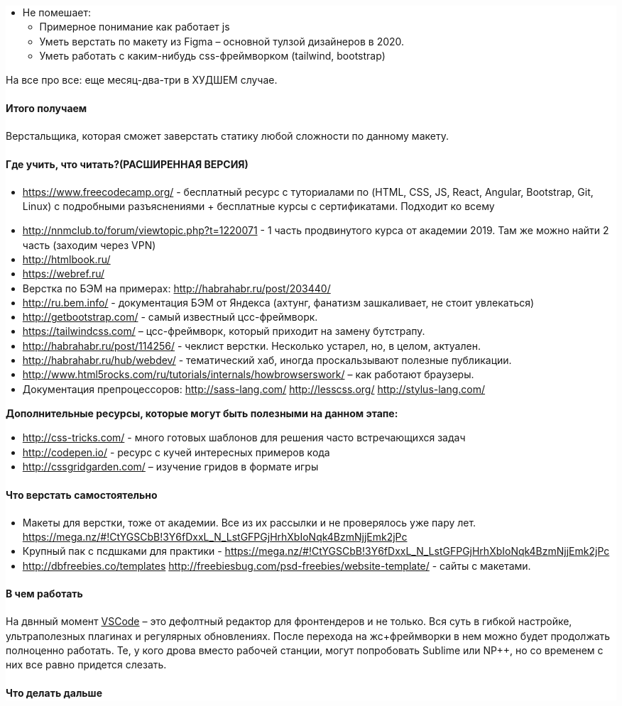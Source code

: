 - Не помешает:
  - Примерное понимание как работает js
  - Уметь верстать по макету из Figma – основной тулзой дизайнеров в 2020.
  - Уметь работать с каким-нибудь css-фреймворком (tailwind, bootstrap)

На все про все: еще месяц-два-три в ХУДШЕМ случае.

#### Итого получаем

Верстальщика, которая сможет заверстать статику любой сложности по данному макету.

#### Где учить, что читать?(РАСШИРЕННАЯ ВЕРСИЯ)

- https://www.freecodecamp.org/ - бесплатный ресурс с туториалами по (HTML, CSS, JS, React, Angular, Bootstrap, Git, Linux) с подробными разъяснениями + бесплатные курсы с сертификатами. Подходит ко всему

* http://nnmclub.to/forum/viewtopic.php?t=1220071 - 1 часть продвинутого курса от академии 2019. Там же можно найти 2 часть (заходим через VPN)
* http://htmlbook.ru/
* https://webref.ru/
* Верстка по БЭМ на примерах: http://habrahabr.ru/post/203440/
* http://ru.bem.info/ - документация БЭМ от Яндекса (ахтунг, фанатизм зашкаливает, не стоит увлекаться)
* http://getbootstrap.com/ - самый известный цсс-фреймворк.
* https://tailwindcss.com/ – цсс-фреймворк, который приходит на замену бутстрапу.
* http://habrahabr.ru/post/114256/ - чеклист верстки. Несколько устарел, но, в целом, актуален.
* http://habrahabr.ru/hub/webdev/ - тематический хаб, иногда проскальзывают полезные публикации.
* http://www.html5rocks.com/ru/tutorials/internals/howbrowserswork/ – как работают браузеры.
* Документация препроцессоров: http://sass-lang.com/ http://lesscss.org/ http://stylus-lang.com/

**Дополнительные ресурсы, которые могут быть полезными на данном этапе:**

- http://css-tricks.com/ - много готовых шаблонов для решения часто встречающихся задач
- http://codepen.io/ - ресурс с кучей интересных примеров кода
- http://cssgridgarden.com/ – изучение гридов в формате игры

#### Что верстать самостоятельно

- Макеты для верстки, тоже от академии. Все из их рассылки и не проверялось уже пару лет. https://mega.nz/#!CtYGSCbB!3Y6fDxxL_N_LstGFPGjHrhXbIoNqk4BzmNjjEmk2jPc
- Крупный пак с псдшками для практики - https://mega.nz/#!CtYGSCbB!3Y6fDxxL_N_LstGFPGjHrhXbIoNqk4BzmNjjEmk2jPc
- http://dbfreebies.co/templates http://freebiesbug.com/psd-freebies/website-template/ - cайты с макетами.

#### В чем работать

На двнный момент [VSCode](https://code.visualstudio.com/) – это дефолтный редактор для фронтендеров и не только. Вся суть в гибкой настройке, ультраполезных плагинах и регулярных обновлениях. После перехода на жс+фреймворки в нем можно будет продолжать полноценно работать. Те, у кого дрова вместо рабочей станции, могут попробовать Sublime или NP++, но со временем с них все равно придется слезать.

#### Что делать дальше
